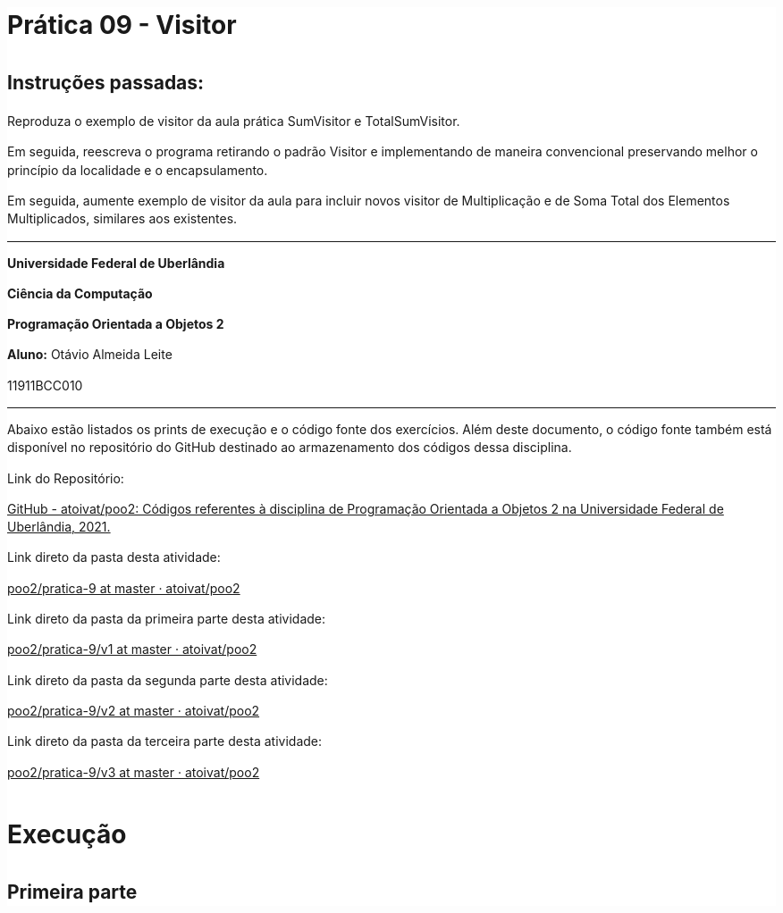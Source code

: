 # Prática 09 - Visitor

## Instruções passadas:

Reproduza o exemplo de visitor da aula prática SumVisitor e TotalSumVisitor.

Em seguida, reescreva o programa retirando o padrão Visitor e implementando de maneira convencional preservando melhor o princípio da localidade e o encapsulamento.

Em seguida, aumente exemplo de visitor da aula para incluir novos visitor de Multiplicação e de Soma Total dos Elementos Multiplicados, similares aos existentes.

***
**Universidade Federal de Uberlândia**

**Ciência da Computação**

**Programação Orientada a Objetos 2**

**Aluno:** Otávio Almeida Leite

11911BCC010

---

Abaixo estão listados os prints de execução e o código fonte dos exercícios. Além deste documento, o código fonte também está disponível no repositório do GitHub destinado ao armazenamento dos códigos dessa disciplina.

Link do Repositório:

[GitHub - atoivat/poo2: Códigos referentes à disciplina de Programação Orientada a Objetos 2 na Universidade Federal de Uberlândia, 2021.](https://github.com/atoivat/poo2)

Link direto da pasta desta atividade:

[poo2/pratica-9 at master · atoivat/poo2](https://github.com/atoivat/poo2/tree/master/pratica-9)

Link direto da pasta da primeira parte desta atividade:

[poo2/pratica-9/v1 at master · atoivat/poo2](https://github.com/atoivat/poo2/tree/master/pratica-9/v1)

Link direto da pasta da segunda parte desta atividade:

[poo2/pratica-9/v2 at master · atoivat/poo2](https://github.com/atoivat/poo2/tree/master/pratica-9/v2)

Link direto da pasta da terceira parte desta atividade:

[poo2/pratica-9/v3 at master · atoivat/poo2](https://github.com/atoivat/poo2/tree/master/pratica-9/v3)


# Execução 

## Primeira parte
